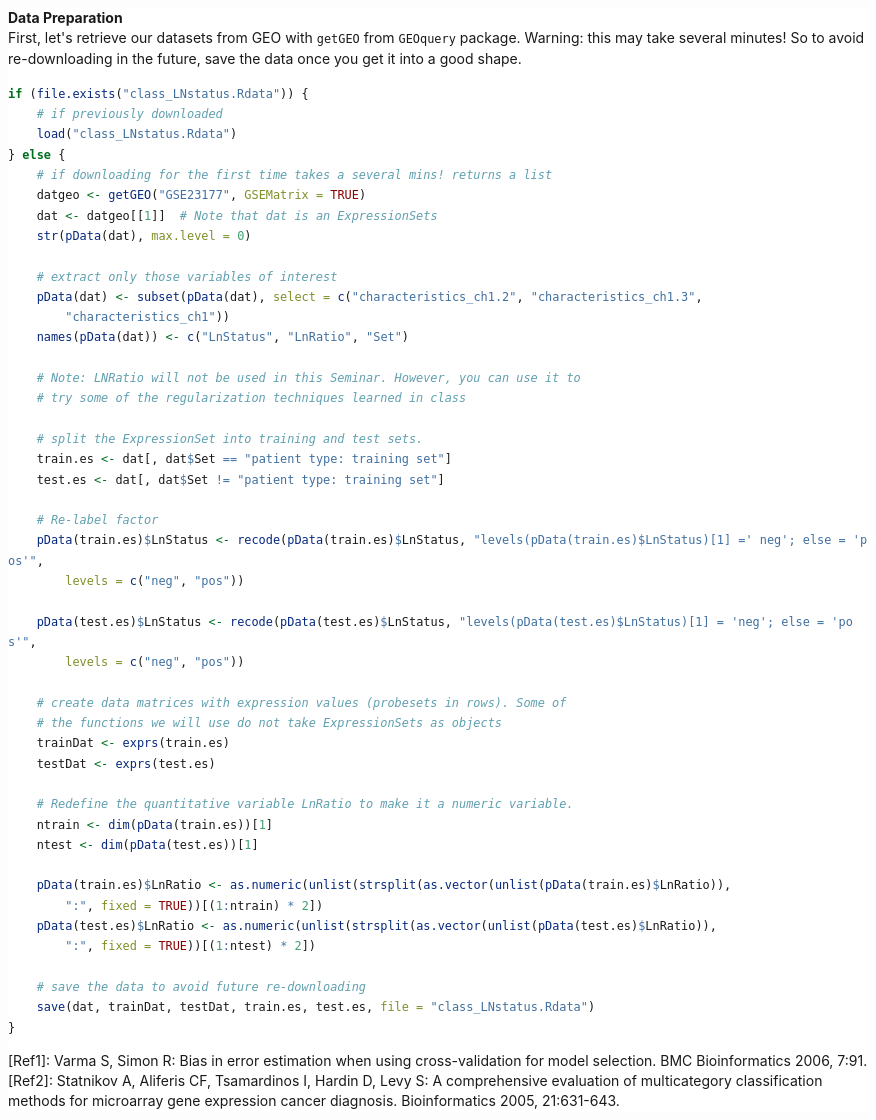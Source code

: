 **Data Preparation**  
First, let's retrieve our datasets from GEO with `getGEO` from `GEOquery` package. Warning: this may take several minutes! So to avoid re-downloading in the future, save the data once you get it into a good shape.


```r
if (file.exists("class_LNstatus.Rdata")) {
    # if previously downloaded
    load("class_LNstatus.Rdata")
} else {
    # if downloading for the first time takes a several mins! returns a list
    datgeo <- getGEO("GSE23177", GSEMatrix = TRUE)
    dat <- datgeo[[1]]  # Note that dat is an ExpressionSets
    str(pData(dat), max.level = 0)
    
    # extract only those variables of interest
    pData(dat) <- subset(pData(dat), select = c("characteristics_ch1.2", "characteristics_ch1.3", 
        "characteristics_ch1"))
    names(pData(dat)) <- c("LnStatus", "LnRatio", "Set")
    
    # Note: LNRatio will not be used in this Seminar. However, you can use it to
    # try some of the regularization techniques learned in class
    
    # split the ExpressionSet into training and test sets.
    train.es <- dat[, dat$Set == "patient type: training set"]
    test.es <- dat[, dat$Set != "patient type: training set"]
    
    # Re-label factor
    pData(train.es)$LnStatus <- recode(pData(train.es)$LnStatus, "levels(pData(train.es)$LnStatus)[1] =' neg'; else = 'pos'", 
        levels = c("neg", "pos"))
    
    pData(test.es)$LnStatus <- recode(pData(test.es)$LnStatus, "levels(pData(test.es)$LnStatus)[1] = 'neg'; else = 'pos'", 
        levels = c("neg", "pos"))
    
    # create data matrices with expression values (probesets in rows). Some of
    # the functions we will use do not take ExpressionSets as objects
    trainDat <- exprs(train.es)
    testDat <- exprs(test.es)
    
    # Redefine the quantitative variable LnRatio to make it a numeric variable.
    ntrain <- dim(pData(train.es))[1]
    ntest <- dim(pData(test.es))[1]
    
    pData(train.es)$LnRatio <- as.numeric(unlist(strsplit(as.vector(unlist(pData(train.es)$LnRatio)), 
        ":", fixed = TRUE))[(1:ntrain) * 2])
    pData(test.es)$LnRatio <- as.numeric(unlist(strsplit(as.vector(unlist(pData(test.es)$LnRatio)), 
        ":", fixed = TRUE))[(1:ntest) * 2])
    
    # save the data to avoid future re-downloading
    save(dat, trainDat, testDat, train.es, test.es, file = "class_LNstatus.Rdata")
}
```


[Ref1]: Varma S, Simon R: Bias in error estimation when using cross-validation for model selection. BMC Bioinformatics 2006, 7:91.
[Ref2]: Statnikov A, Aliferis CF, Tsamardinos I, Hardin D, Levy S: A comprehensive evaluation of multicategory classification methods for microarray gene expression cancer diagnosis. Bioinformatics 2005, 21:631-643.